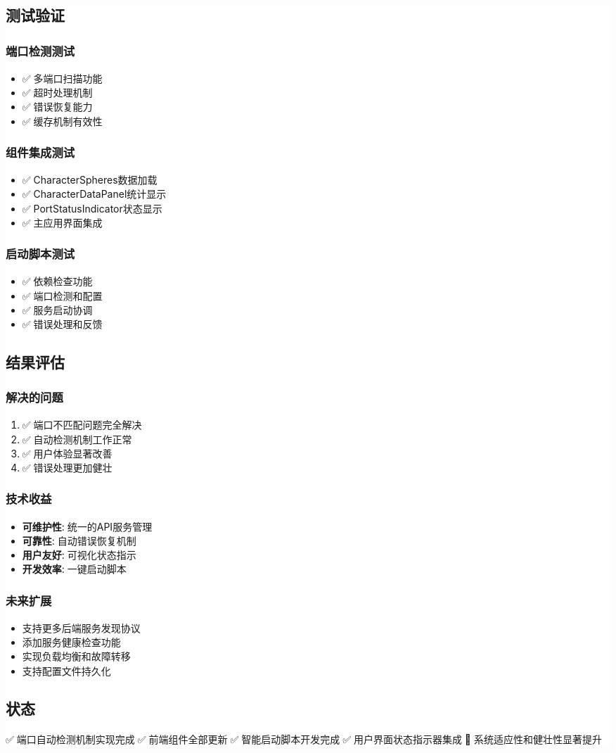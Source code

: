 ## 测试验证

### 端口检测测试
- ✅ 多端口扫描功能
- ✅ 超时处理机制
- ✅ 错误恢复能力
- ✅ 缓存机制有效性

### 组件集成测试
- ✅ CharacterSpheres数据加载
- ✅ CharacterDataPanel统计显示
- ✅ PortStatusIndicator状态显示
- ✅ 主应用界面集成

### 启动脚本测试
- ✅ 依赖检查功能
- ✅ 端口检测和配置
- ✅ 服务启动协调
- ✅ 错误处理和反馈

## 结果评估

### 解决的问题
1. ✅ 端口不匹配问题完全解决
2. ✅ 自动检测机制工作正常
3. ✅ 用户体验显著改善
4. ✅ 错误处理更加健壮

### 技术收益
- **可维护性**: 统一的API服务管理
- **可靠性**: 自动错误恢复机制
- **用户友好**: 可视化状态指示
- **开发效率**: 一键启动脚本

### 未来扩展
- 支持更多后端服务发现协议
- 添加服务健康检查功能
- 实现负载均衡和故障转移
- 支持配置文件持久化

## 状态
✅ 端口自动检测机制实现完成
✅ 前端组件全部更新
✅ 智能启动脚本开发完成
✅ 用户界面状态指示器集成
🎯 系统适应性和健壮性显著提升
